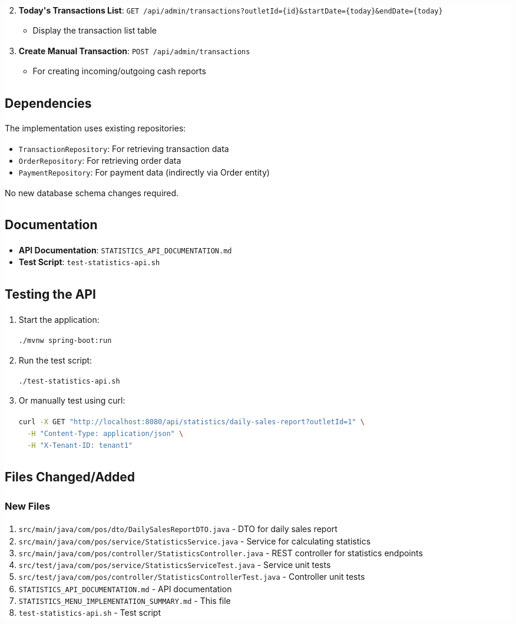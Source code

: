 2. **Today's Transactions List**: `GET /api/admin/transactions?outletId={id}&startDate={today}&endDate={today}`
   - Display the transaction list table
   
3. **Create Manual Transaction**: `POST /api/admin/transactions`
   - For creating incoming/outgoing cash reports

## Dependencies

The implementation uses existing repositories:
- `TransactionRepository`: For retrieving transaction data
- `OrderRepository`: For retrieving order data
- `PaymentRepository`: For payment data (indirectly via Order entity)

No new database schema changes required.

## Documentation

- **API Documentation**: `STATISTICS_API_DOCUMENTATION.md`
- **Test Script**: `test-statistics-api.sh`

## Testing the API

1. Start the application:
   ```bash
   ./mvnw spring-boot:run
   ```

2. Run the test script:
   ```bash
   ./test-statistics-api.sh
   ```

3. Or manually test using curl:
   ```bash
   curl -X GET "http://localhost:8080/api/statistics/daily-sales-report?outletId=1" \
     -H "Content-Type: application/json" \
     -H "X-Tenant-ID: tenant1"
   ```

## Files Changed/Added

### New Files
1. `src/main/java/com/pos/dto/DailySalesReportDTO.java` - DTO for daily sales report
2. `src/main/java/com/pos/service/StatisticsService.java` - Service for calculating statistics
3. `src/main/java/com/pos/controller/StatisticsController.java` - REST controller for statistics endpoints
4. `src/test/java/com/pos/service/StatisticsServiceTest.java` - Service unit tests
5. `src/test/java/com/pos/controller/StatisticsControllerTest.java` - Controller unit tests
6. `STATISTICS_API_DOCUMENTATION.md` - API documentation
7. `STATISTICS_MENU_IMPLEMENTATION_SUMMARY.md` - This file
8. `test-statistics-api.sh` - Test script
